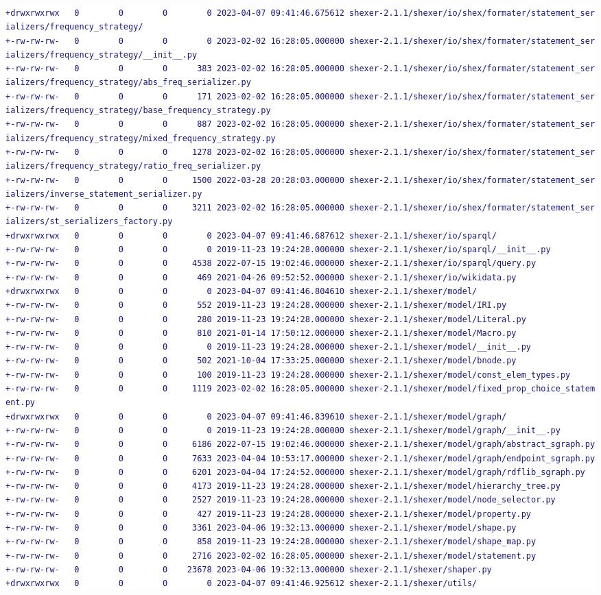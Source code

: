 ```diff
+drwxrwxrwx   0        0        0        0 2023-04-07 09:41:46.675612 shexer-2.1.1/shexer/io/shex/formater/statement_serializers/frequency_strategy/
+-rw-rw-rw-   0        0        0        0 2023-02-02 16:28:05.000000 shexer-2.1.1/shexer/io/shex/formater/statement_serializers/frequency_strategy/__init__.py
+-rw-rw-rw-   0        0        0      383 2023-02-02 16:28:05.000000 shexer-2.1.1/shexer/io/shex/formater/statement_serializers/frequency_strategy/abs_freq_serializer.py
+-rw-rw-rw-   0        0        0      171 2023-02-02 16:28:05.000000 shexer-2.1.1/shexer/io/shex/formater/statement_serializers/frequency_strategy/base_frequency_strategy.py
+-rw-rw-rw-   0        0        0      887 2023-02-02 16:28:05.000000 shexer-2.1.1/shexer/io/shex/formater/statement_serializers/frequency_strategy/mixed_frequency_strategy.py
+-rw-rw-rw-   0        0        0     1278 2023-02-02 16:28:05.000000 shexer-2.1.1/shexer/io/shex/formater/statement_serializers/frequency_strategy/ratio_freq_serializer.py
+-rw-rw-rw-   0        0        0     1500 2022-03-28 20:28:03.000000 shexer-2.1.1/shexer/io/shex/formater/statement_serializers/inverse_statement_serializer.py
+-rw-rw-rw-   0        0        0     3211 2023-02-02 16:28:05.000000 shexer-2.1.1/shexer/io/shex/formater/statement_serializers/st_serializers_factory.py
+drwxrwxrwx   0        0        0        0 2023-04-07 09:41:46.687612 shexer-2.1.1/shexer/io/sparql/
+-rw-rw-rw-   0        0        0        0 2019-11-23 19:24:28.000000 shexer-2.1.1/shexer/io/sparql/__init__.py
+-rw-rw-rw-   0        0        0     4538 2022-07-15 19:02:46.000000 shexer-2.1.1/shexer/io/sparql/query.py
+-rw-rw-rw-   0        0        0      469 2021-04-26 09:52:52.000000 shexer-2.1.1/shexer/io/wikidata.py
+drwxrwxrwx   0        0        0        0 2023-04-07 09:41:46.804610 shexer-2.1.1/shexer/model/
+-rw-rw-rw-   0        0        0      552 2019-11-23 19:24:28.000000 shexer-2.1.1/shexer/model/IRI.py
+-rw-rw-rw-   0        0        0      280 2019-11-23 19:24:28.000000 shexer-2.1.1/shexer/model/Literal.py
+-rw-rw-rw-   0        0        0      810 2021-01-14 17:50:12.000000 shexer-2.1.1/shexer/model/Macro.py
+-rw-rw-rw-   0        0        0        0 2019-11-23 19:24:28.000000 shexer-2.1.1/shexer/model/__init__.py
+-rw-rw-rw-   0        0        0      502 2021-10-04 17:33:25.000000 shexer-2.1.1/shexer/model/bnode.py
+-rw-rw-rw-   0        0        0      100 2019-11-23 19:24:28.000000 shexer-2.1.1/shexer/model/const_elem_types.py
+-rw-rw-rw-   0        0        0     1119 2023-02-02 16:28:05.000000 shexer-2.1.1/shexer/model/fixed_prop_choice_statement.py
+drwxrwxrwx   0        0        0        0 2023-04-07 09:41:46.839610 shexer-2.1.1/shexer/model/graph/
+-rw-rw-rw-   0        0        0        0 2019-11-23 19:24:28.000000 shexer-2.1.1/shexer/model/graph/__init__.py
+-rw-rw-rw-   0        0        0     6186 2022-07-15 19:02:46.000000 shexer-2.1.1/shexer/model/graph/abstract_sgraph.py
+-rw-rw-rw-   0        0        0     7633 2023-04-04 10:53:17.000000 shexer-2.1.1/shexer/model/graph/endpoint_sgraph.py
+-rw-rw-rw-   0        0        0     6201 2023-04-04 17:24:52.000000 shexer-2.1.1/shexer/model/graph/rdflib_sgraph.py
+-rw-rw-rw-   0        0        0     4173 2019-11-23 19:24:28.000000 shexer-2.1.1/shexer/model/hierarchy_tree.py
+-rw-rw-rw-   0        0        0     2527 2019-11-23 19:24:28.000000 shexer-2.1.1/shexer/model/node_selector.py
+-rw-rw-rw-   0        0        0      427 2019-11-23 19:24:28.000000 shexer-2.1.1/shexer/model/property.py
+-rw-rw-rw-   0        0        0     3361 2023-04-06 19:32:13.000000 shexer-2.1.1/shexer/model/shape.py
+-rw-rw-rw-   0        0        0      858 2019-11-23 19:24:28.000000 shexer-2.1.1/shexer/model/shape_map.py
+-rw-rw-rw-   0        0        0     2716 2023-02-02 16:28:05.000000 shexer-2.1.1/shexer/model/statement.py
+-rw-rw-rw-   0        0        0    23678 2023-04-06 19:32:13.000000 shexer-2.1.1/shexer/shaper.py
+drwxrwxrwx   0        0        0        0 2023-04-07 09:41:46.925612 shexer-2.1.1/shexer/utils/
```